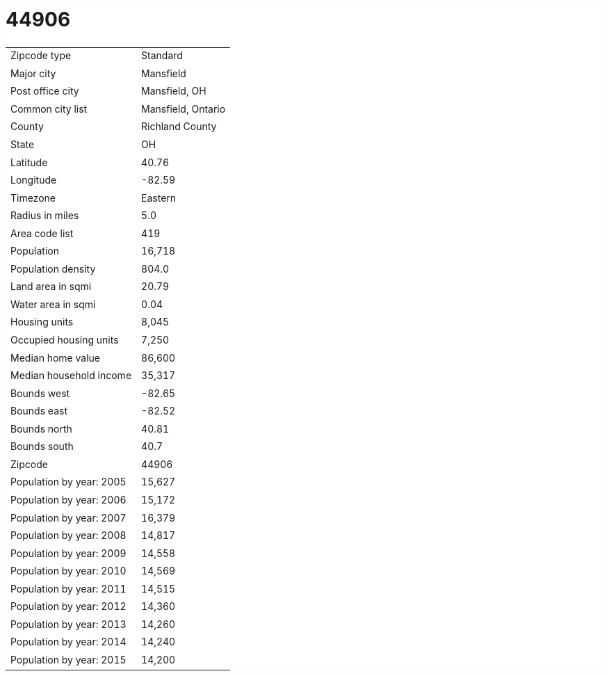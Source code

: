 44906
=====
|||
|--|--|
|Zipcode type|Standard|
|Major city|Mansfield|
|Post office city|Mansfield, OH|
|Common city list|Mansfield, Ontario|
|County|Richland County|
|State|OH|
|Latitude|40.76|
|Longitude|-82.59|
|Timezone|Eastern|
|Radius in miles|5.0|
|Area code list|419|
|Population|16,718|
|Population density|804.0|
|Land area in sqmi|20.79|
|Water area in sqmi|0.04|
|Housing units|8,045|
|Occupied housing units|7,250|
|Median home value|86,600|
|Median household income|35,317|
|Bounds west|-82.65|
|Bounds east|-82.52|
|Bounds north|40.81|
|Bounds south|40.7|
|Zipcode|44906|
|Population by year: 2005|15,627|
|Population by year: 2006|15,172|
|Population by year: 2007|16,379|
|Population by year: 2008|14,817|
|Population by year: 2009|14,558|
|Population by year: 2010|14,569|
|Population by year: 2011|14,515|
|Population by year: 2012|14,360|
|Population by year: 2013|14,260|
|Population by year: 2014|14,240|
|Population by year: 2015|14,200|